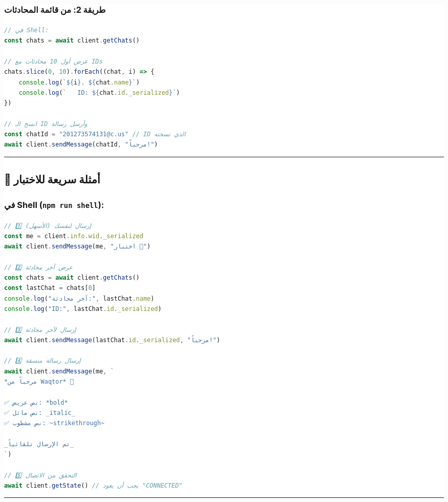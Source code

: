 ### طريقة 2: من قائمة المحادثات
```javascript
// في Shell:
const chats = await client.getChats()

// عرض أول 10 محادثات مع IDs
chats.slice(0, 10).forEach((chat, i) => {
    console.log(`${i}. ${chat.name}`)
    console.log(`   ID: ${chat.id._serialized}`)
})

// انسخ الـ ID وأرسل رسالة
const chatId = "201273574131@c.us" // ID الذي نسخته
await client.sendMessage(chatId, "مرحباً!")
```

---

## 🧪 أمثلة سريعة للاختبار

### في Shell (`npm run shell`):

```javascript
// 1️⃣ إرسال لنفسك (الأسهل)
const me = client.info.wid._serialized
await client.sendMessage(me, "اختبار 🚀")

// 2️⃣ عرض آخر محادثة
const chats = await client.getChats()
const lastChat = chats[0]
console.log("آخر محادثة:", lastChat.name)
console.log("ID:", lastChat.id._serialized)

// 3️⃣ إرسال لآخر محادثة
await client.sendMessage(lastChat.id._serialized, "مرحباً!")

// 4️⃣ إرسال رسالة منسقة
await client.sendMessage(me, `
*مرحباً من Waqtor* 🚀

✅ نص عريض: *bold*
✅ نص مائل: _italic_  
✅ نص مشطوب: ~strikethrough~

_تم الإرسال تلقائياً_
`)

// 5️⃣ التحقق من الاتصال
await client.getState() // يجب أن يعود "CONNECTED"
```

---